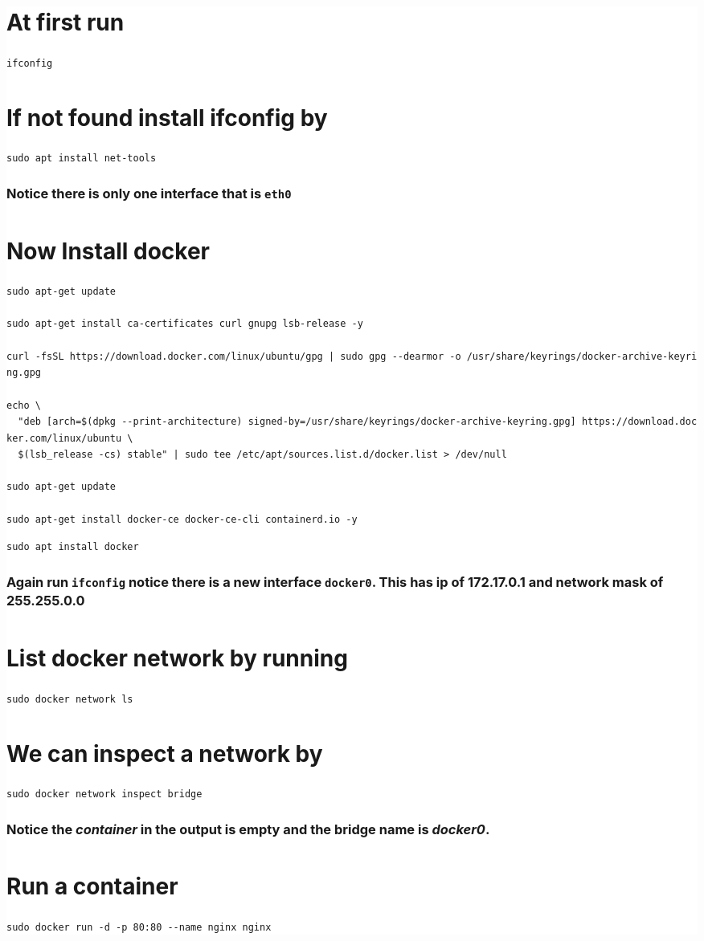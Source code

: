 
# At first run 
`ifconfig`

# If not found install ifconfig by
`sudo apt install net-tools`
### Notice there is only one interface that is `eth0` 

# Now Install docker
```
sudo apt-get update

sudo apt-get install ca-certificates curl gnupg lsb-release -y

curl -fsSL https://download.docker.com/linux/ubuntu/gpg | sudo gpg --dearmor -o /usr/share/keyrings/docker-archive-keyring.gpg

echo \
  "deb [arch=$(dpkg --print-architecture) signed-by=/usr/share/keyrings/docker-archive-keyring.gpg] https://download.docker.com/linux/ubuntu \
  $(lsb_release -cs) stable" | sudo tee /etc/apt/sources.list.d/docker.list > /dev/null

sudo apt-get update

sudo apt-get install docker-ce docker-ce-cli containerd.io -y
```
`sudo apt install docker`

### Again run `ifconfig` notice there is a new interface `docker0`. This has ip of 172.17.0.1 and network mask of 255.255.0.0

# List docker network by running
`sudo docker network ls`

# We can inspect a network by 
`sudo docker network inspect bridge`

### Notice the *container* in the output is empty and the bridge name is *docker0*.


# Run a container
`sudo docker run -d -p 80:80 --name nginx nginx`
